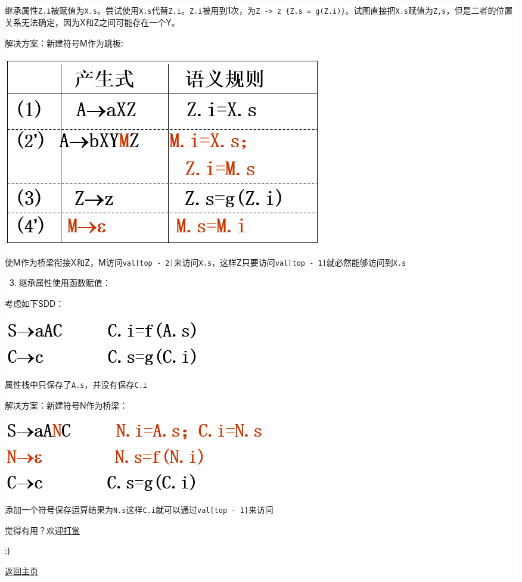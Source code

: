 继承属性`Z.i`被赋值为`X.s`。尝试使用`X.s`代替`Z.i`。`Z.i`被用到1次，为`Z -> z {Z.s = g(Z.i)}`。试图直接把`X.s`赋值为`Z,s`，但是二者的位置关系无法确定，因为X和Z之间可能存在一个Y。

解决方案：新建符号M作为跳板:

![5-20](img/5-20.png)

使M作为桥梁衔接X和Z，M访问`val[top - 2]`来访问`X.s`，这样Z只要访问`val[top - 1]`就必然能够访问到`X.s`

3. 继承属性使用函数赋值：

考虑如下SDD：

![5-21](img/5-21.png)

属性栈中只保存了`A.s`，并没有保存`C.i`

解决方案：新建符号N作为桥梁：

![5-22](img/5-22.png)

添加一个符号保存运算结果为`N.s`这样`C.i`就可以通过`val[top - 1]`来访问

觉得有用？欢迎[打赏](../../../donate.md)

:)

[返回主页](../../../index.md)